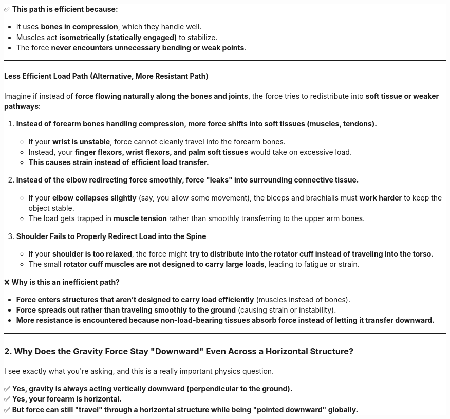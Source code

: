 ✅ **This path is efficient because:**

- It uses **bones in compression**, which they handle well.
- Muscles act **isometrically (statically engaged)** to stabilize.
- The force **never encounters unnecessary bending or weak points**.

---

#### **Less Efficient Load Path (Alternative, More Resistant Path)**

Imagine if instead of **force flowing naturally along the bones and joints**, the force tries to redistribute into **soft tissue or weaker pathways**:

1. **Instead of forearm bones handling compression, more force shifts into soft tissues (muscles, tendons).**
    
    - If your **wrist is unstable**, force cannot cleanly travel into the forearm bones.
    - Instead, your **finger flexors, wrist flexors, and palm soft tissues** would take on excessive load.
    - **This causes strain instead of efficient load transfer.**
2. **Instead of the elbow redirecting force smoothly, force "leaks" into surrounding connective tissue.**
    
    - If your **elbow collapses slightly** (say, you allow some movement), the biceps and brachialis must **work harder** to keep the object stable.
    - The load gets trapped in **muscle tension** rather than smoothly transferring to the upper arm bones.
3. **Shoulder Fails to Properly Redirect Load into the Spine**
    
    - If your **shoulder is too relaxed**, the force might **try to distribute into the rotator cuff instead of traveling into the torso.**
    - The small **rotator cuff muscles are not designed to carry large loads**, leading to fatigue or strain.

❌ **Why is this an inefficient path?**

- **Force enters structures that aren’t designed to carry load efficiently** (muscles instead of bones).
- **Force spreads out rather than traveling smoothly to the ground** (causing strain or instability).
- **More resistance is encountered because non-load-bearing tissues absorb force instead of letting it transfer downward.**

---

### **2. Why Does the Gravity Force Stay "Downward" Even Across a Horizontal Structure?**

I see exactly what you're asking, and this is a really important physics question.

✅ **Yes, gravity is always acting vertically downward (perpendicular to the ground).**  
✅ **Yes, your forearm is horizontal.**  
✅ **But force can still "travel" through a horizontal structure while being "pointed downward" globally.**

